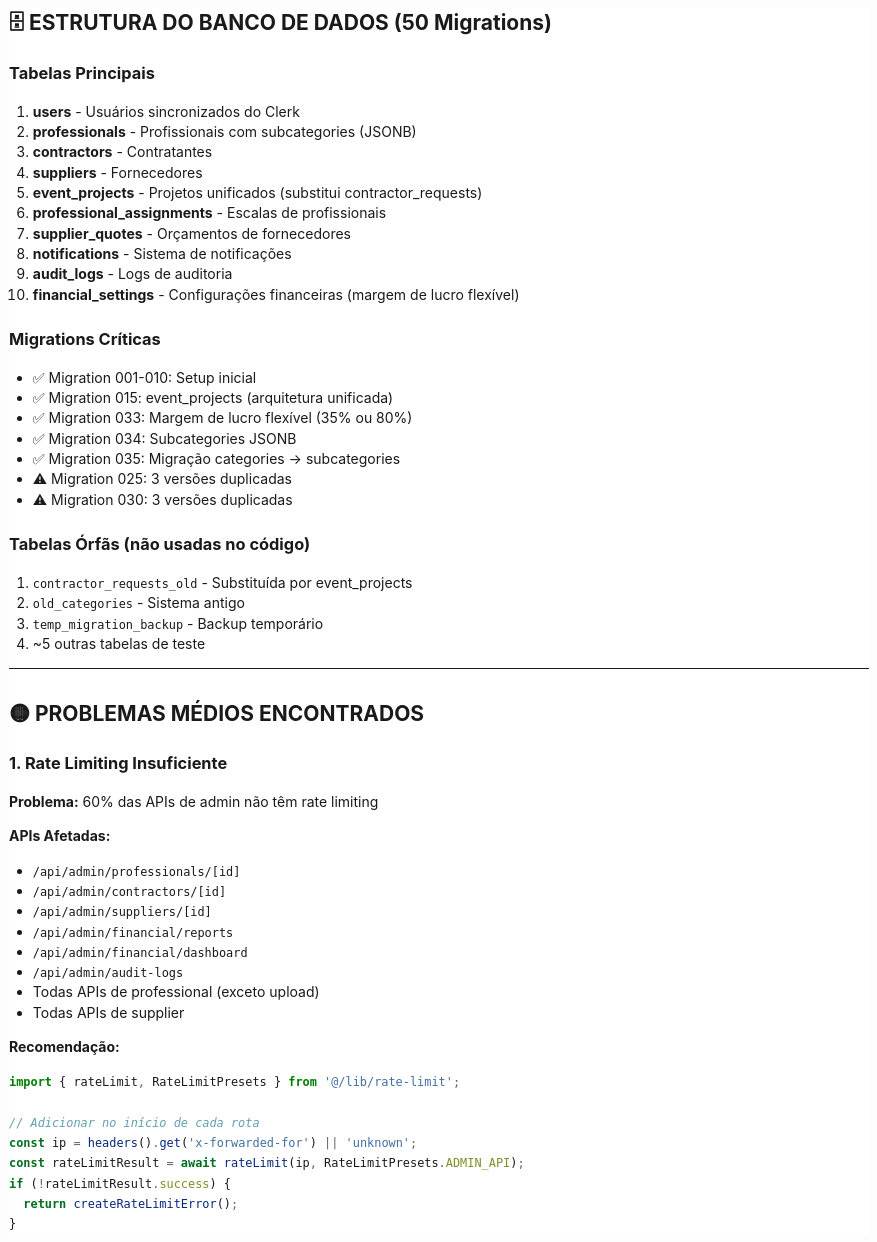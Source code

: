 
## 🗄️ ESTRUTURA DO BANCO DE DADOS (50 Migrations)

### Tabelas Principais
1. **users** - Usuários sincronizados do Clerk
2. **professionals** - Profissionais com subcategories (JSONB)
3. **contractors** - Contratantes
4. **suppliers** - Fornecedores
5. **event_projects** - Projetos unificados (substitui contractor_requests)
6. **professional_assignments** - Escalas de profissionais
7. **supplier_quotes** - Orçamentos de fornecedores
8. **notifications** - Sistema de notificações
9. **audit_logs** - Logs de auditoria
10. **financial_settings** - Configurações financeiras (margem de lucro flexível)

### Migrations Críticas
- ✅ Migration 001-010: Setup inicial
- ✅ Migration 015: event_projects (arquitetura unificada)
- ✅ Migration 033: Margem de lucro flexível (35% ou 80%)
- ✅ Migration 034: Subcategories JSONB
- ✅ Migration 035: Migração categories → subcategories
- ⚠️ Migration 025: 3 versões duplicadas
- ⚠️ Migration 030: 3 versões duplicadas

### Tabelas Órfãs (não usadas no código)
1. `contractor_requests_old` - Substituída por event_projects
2. `old_categories` - Sistema antigo
3. `temp_migration_backup` - Backup temporário
4. ~5 outras tabelas de teste

---

## 🟡 PROBLEMAS MÉDIOS ENCONTRADOS

### 1. Rate Limiting Insuficiente
**Problema:** 60% das APIs de admin não têm rate limiting

**APIs Afetadas:**
- `/api/admin/professionals/[id]`
- `/api/admin/contractors/[id]`
- `/api/admin/suppliers/[id]`
- `/api/admin/financial/reports`
- `/api/admin/financial/dashboard`
- `/api/admin/audit-logs`
- Todas APIs de professional (exceto upload)
- Todas APIs de supplier

**Recomendação:**
```typescript
import { rateLimit, RateLimitPresets } from '@/lib/rate-limit';

// Adicionar no início de cada rota
const ip = headers().get('x-forwarded-for') || 'unknown';
const rateLimitResult = await rateLimit(ip, RateLimitPresets.ADMIN_API);
if (!rateLimitResult.success) {
  return createRateLimitError();
}
```

